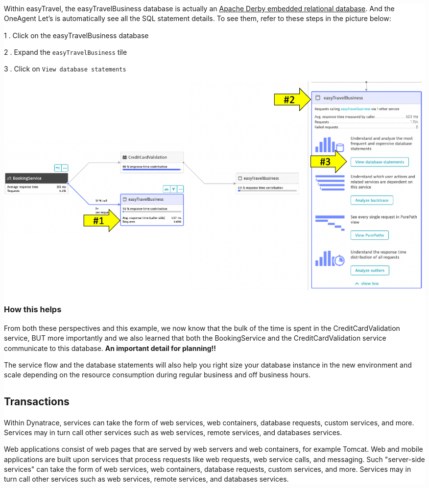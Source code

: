 Within easyTravel, the easyTravelBusiness database is actually an [Apache Derby embedded relational database](https://en.wikipedia.org/wiki/Apache_Derby). And the OneAgent Let’s is automatically see all the SQL statement details. To see them, refer to these steps in the picture below:

1 . Click on the easyTravelBusiness database

2 . Expand the `easyTravelBusiness` tile

3 . Click on `View database statements`

![image](../../assets/images/service-db.png)

### How this helps

From both these perspectives and this example, we now know that the bulk of the time is spent in the CreditCardValidation service, BUT more importantly and we also learned that both the BookingService and the CreditCardValidation service communicate to this database. **An important detail for planning!!**

The service flow and the database statements will also help you right size your database instance in the new environment and scale depending on the resource consumption during regular business and off business hours.


## Transactions

Within Dynatrace, services can take the form of web services, web containers, database requests, custom services, and more. Services may in turn call other services such as web services, remote services, and databases services.

Web applications consist of web pages that are served by web servers and web containers, for example Tomcat. Web and mobile applications are built upon services that process requests like web requests, web service calls, and messaging. Such "server-side services" can take the form of web services, web containers, database requests, custom services, and more. Services may in turn call other services such as web services, remote services, and databases services.
